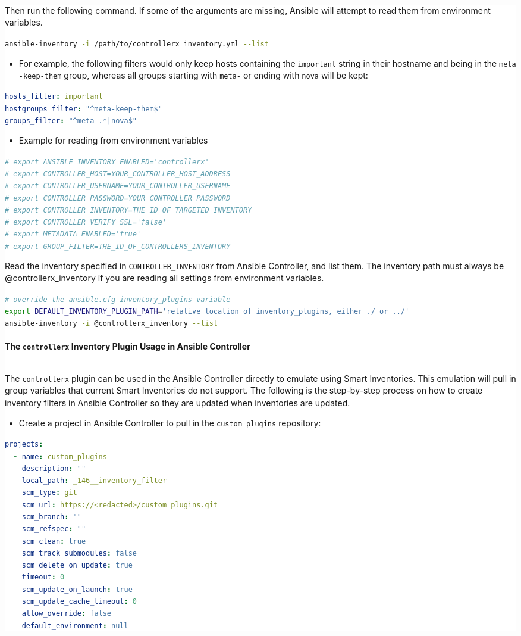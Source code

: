 Then run the following command. If some of the arguments are missing, Ansible will attempt to read them from environment variables.

```bash
ansible-inventory -i /path/to/controllerx_inventory.yml --list
```

* For example, the following filters would only keep hosts containing the `important` string in their
hostname and being in the `meta-keep-them` group, whereas all groups starting with `meta-` or ending
with `nova` will be kept:

```yaml
hosts_filter: important
hostgroups_filter: "^meta-keep-them$"
groups_filter: "^meta-.*|nova$"
```

* Example for reading from environment variables

```bash
# export ANSIBLE_INVENTORY_ENABLED='controllerx'
# export CONTROLLER_HOST=YOUR_CONTROLLER_HOST_ADDRESS
# export CONTROLLER_USERNAME=YOUR_CONTROLLER_USERNAME
# export CONTROLLER_PASSWORD=YOUR_CONTROLLER_PASSWORD
# export CONTROLLER_INVENTORY=THE_ID_OF_TARGETED_INVENTORY
# export CONTROLLER_VERIFY_SSL='false'
# export METADATA_ENABLED='true'
# export GROUP_FILTER=THE_ID_OF_CONTROLLERS_INVENTORY
```

  Read the inventory specified in `CONTROLLER_INVENTORY` from Ansible Controller, and list them.  The inventory path must always be @controllerx_inventory if you are reading all settings from environment variables.

```bash
# override the ansible.cfg inventory_plugins variable
export DEFAULT_INVENTORY_PLUGIN_PATH='relative location of inventory_plugins, either ./ or ../' 
ansible-inventory -i @controllerx_inventory --list
```
#### The `controllerx` Inventory Plugin Usage in Ansible Controller
---

The `controllerx` plugin can be used in the Ansible Controller directly to emulate using Smart Inventories. This emulation will pull in group variables that current Smart Inventories do not support. The following is the step-by-step process on how to create inventory filters in Ansible Controller so they are updated when inventories are updated.

* Create a project in Ansible Controller to pull in the `custom_plugins` repository:

```yaml
projects:
  - name: custom_plugins
    description: ""
    local_path: _146__inventory_filter
    scm_type: git
    scm_url: https://<redacted>/custom_plugins.git
    scm_branch: ""
    scm_refspec: ""
    scm_clean: true
    scm_track_submodules: false
    scm_delete_on_update: true
    timeout: 0
    scm_update_on_launch: true
    scm_update_cache_timeout: 0
    allow_override: false
    default_environment: null
```